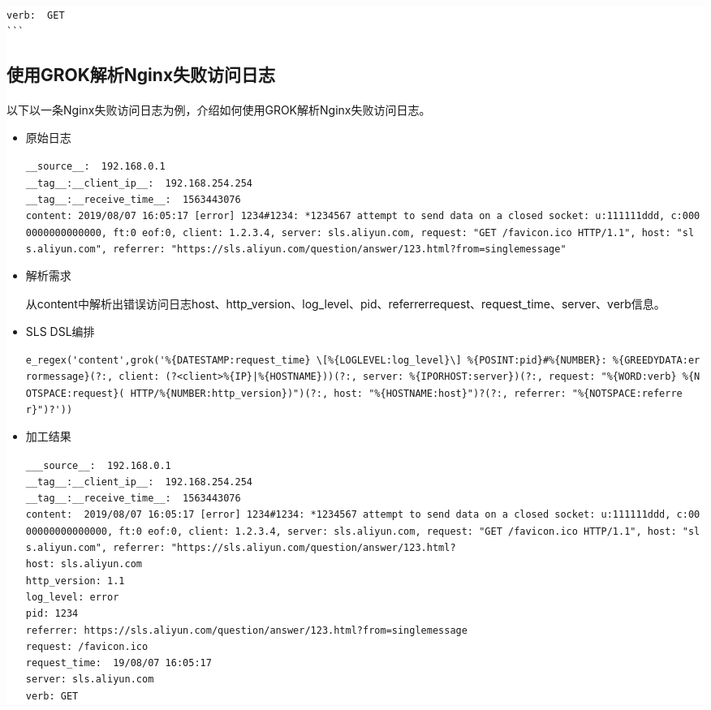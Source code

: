     verb:  GET
    ```


## 使用GROK解析Nginx失败访问日志

以下以一条Nginx失败访问日志为例，介绍如何使用GROK解析Nginx失败访问日志。

-   原始日志

    ```
    __source__:  192.168.0.1
    __tag__:__client_ip__:  192.168.254.254
    __tag__:__receive_time__:  1563443076
    content: 2019/08/07 16:05:17 [error] 1234#1234: *1234567 attempt to send data on a closed socket: u:111111ddd, c:0000000000000000, ft:0 eof:0, client: 1.2.3.4, server: sls.aliyun.com, request: "GET /favicon.ico HTTP/1.1", host: "sls.aliyun.com", referrer: "https://sls.aliyun.com/question/answer/123.html?from=singlemessage"
    ```

-   解析需求

    从content中解析出错误访问日志host、http\_version、log\_level、pid、referrerrequest、request\_time、server、verb信息。

-   SLS DSL编排

    ```
    e_regex('content',grok('%{DATESTAMP:request_time} \[%{LOGLEVEL:log_level}\] %{POSINT:pid}#%{NUMBER}: %{GREEDYDATA:errormessage}(?:, client: (?<client>%{IP}|%{HOSTNAME}))(?:, server: %{IPORHOST:server})(?:, request: "%{WORD:verb} %{NOTSPACE:request}( HTTP/%{NUMBER:http_version})")(?:, host: "%{HOSTNAME:host}")?(?:, referrer: "%{NOTSPACE:referrer}")?'))
    ```

-   加工结果

    ```
    ___source__:  192.168.0.1
    __tag__:__client_ip__:  192.168.254.254
    __tag__:__receive_time__:  1563443076
    content:  2019/08/07 16:05:17 [error] 1234#1234: *1234567 attempt to send data on a closed socket: u:111111ddd, c:0000000000000000, ft:0 eof:0, client: 1.2.3.4, server: sls.aliyun.com, request: "GET /favicon.ico HTTP/1.1", host: "sls.aliyun.com", referrer: "https://sls.aliyun.com/question/answer/123.html?
    host: sls.aliyun.com
    http_version: 1.1
    log_level: error
    pid: 1234
    referrer: https://sls.aliyun.com/question/answer/123.html?from=singlemessage
    request: /favicon.ico
    request_time:  19/08/07 16:05:17
    server: sls.aliyun.com
    verb: GET
    ```



